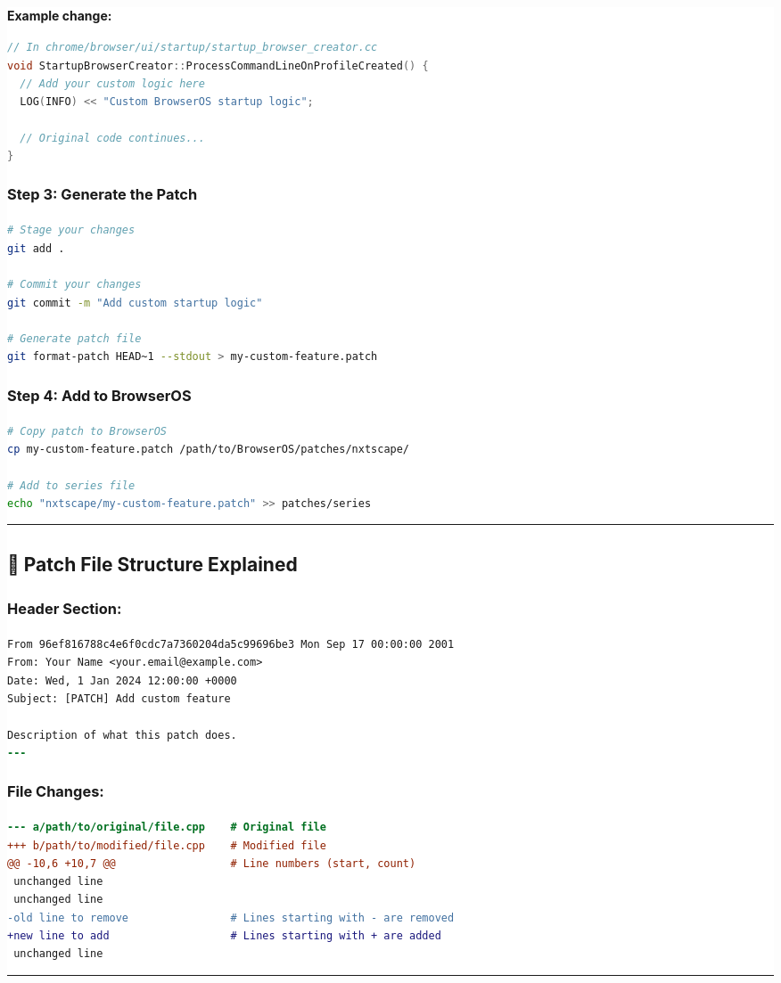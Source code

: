 **Example change:**
```cpp
// In chrome/browser/ui/startup/startup_browser_creator.cc
void StartupBrowserCreator::ProcessCommandLineOnProfileCreated() {
  // Add your custom logic here
  LOG(INFO) << "Custom BrowserOS startup logic";
  
  // Original code continues...
}
```

### **Step 3: Generate the Patch**
```bash
# Stage your changes
git add .

# Commit your changes
git commit -m "Add custom startup logic"

# Generate patch file
git format-patch HEAD~1 --stdout > my-custom-feature.patch
```

### **Step 4: Add to BrowserOS**
```bash
# Copy patch to BrowserOS
cp my-custom-feature.patch /path/to/BrowserOS/patches/nxtscape/

# Add to series file
echo "nxtscape/my-custom-feature.patch" >> patches/series
```

---

## 📝 **Patch File Structure Explained**

### **Header Section:**
```diff
From 96ef816788c4e6f0cdc7a7360204da5c99696be3 Mon Sep 17 00:00:00 2001
From: Your Name <your.email@example.com>
Date: Wed, 1 Jan 2024 12:00:00 +0000
Subject: [PATCH] Add custom feature

Description of what this patch does.
---
```

### **File Changes:**
```diff
--- a/path/to/original/file.cpp    # Original file
+++ b/path/to/modified/file.cpp    # Modified file
@@ -10,6 +10,7 @@                  # Line numbers (start, count)
 unchanged line
 unchanged line
-old line to remove                # Lines starting with - are removed
+new line to add                   # Lines starting with + are added
 unchanged line
```

---